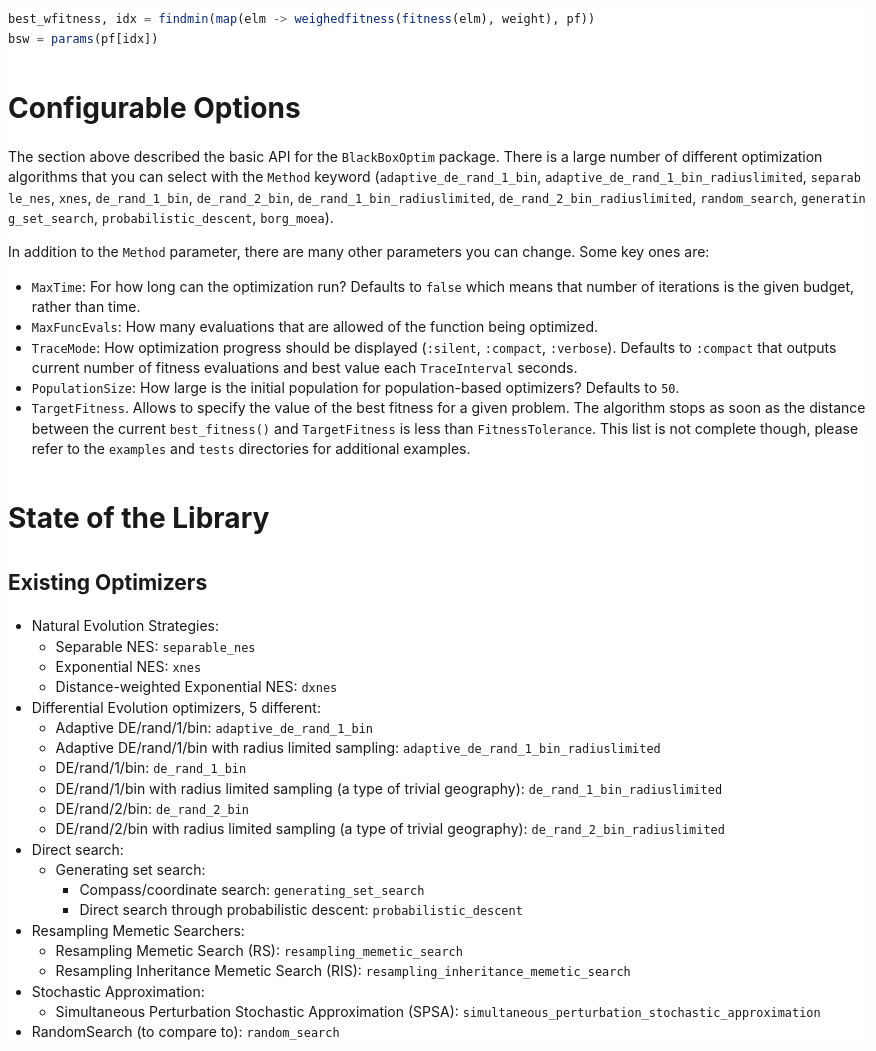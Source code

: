```julia
best_wfitness, idx = findmin(map(elm -> weighedfitness(fitness(elm), weight), pf))
bsw = params(pf[idx])
```

# Configurable Options

The section above described the basic API for the `BlackBoxOptim` package. There is a large number of different optimization algorithms that you can select with the `Method` keyword (`adaptive_de_rand_1_bin`, `adaptive_de_rand_1_bin_radiuslimited`, `separable_nes`, `xnes`, `de_rand_1_bin`, `de_rand_2_bin`, `de_rand_1_bin_radiuslimited`, `de_rand_2_bin_radiuslimited`, `random_search`, `generating_set_search`, `probabilistic_descent`, `borg_moea`).

In addition to the `Method` parameter, there are many other parameters you can change. Some key ones are:

* `MaxTime`: For how long can the optimization run? Defaults to `false` which means that number of iterations is the given budget, rather than time.
* `MaxFuncEvals`: How many evaluations that are allowed of the function being optimized.
* `TraceMode`: How optimization progress should be displayed (`:silent`, `:compact`, `:verbose`). Defaults to `:compact` that outputs current number of fitness evaluations and best value each `TraceInterval` seconds.
* `PopulationSize`: How large is the initial population for population-based optimizers? Defaults to `50`.
* `TargetFitness`. Allows to specify the value of the best fitness for a given problem. The algorithm stops as soon as the distance between the current `best_fitness()` and `TargetFitness` is less than `FitnessTolerance`.
This list is not complete though, please refer to the `examples` and `tests` directories for additional examples.

# State of the Library

## Existing Optimizers

* Natural Evolution Strategies:
  - Separable NES: `separable_nes`
  - Exponential NES: `xnes`
  - Distance-weighted Exponential NES: `dxnes`
* Differential Evolution optimizers, 5 different:
  - Adaptive DE/rand/1/bin: `adaptive_de_rand_1_bin`
  - Adaptive DE/rand/1/bin with radius limited sampling: `adaptive_de_rand_1_bin_radiuslimited`
  - DE/rand/1/bin: `de_rand_1_bin`
  - DE/rand/1/bin with radius limited sampling (a type of trivial geography): `de_rand_1_bin_radiuslimited`
  - DE/rand/2/bin: `de_rand_2_bin`
  - DE/rand/2/bin with radius limited sampling (a type of trivial geography): `de_rand_2_bin_radiuslimited`
* Direct search:
  - Generating set search:
    - Compass/coordinate search: `generating_set_search`
    - Direct search through probabilistic descent: `probabilistic_descent`
* Resampling Memetic Searchers:
  - Resampling Memetic Search (RS): `resampling_memetic_search`
  - Resampling Inheritance Memetic Search (RIS): `resampling_inheritance_memetic_search`
* Stochastic Approximation:
  - Simultaneous Perturbation Stochastic Approximation (SPSA): `simultaneous_perturbation_stochastic_approximation`
* RandomSearch (to compare to): `random_search`

